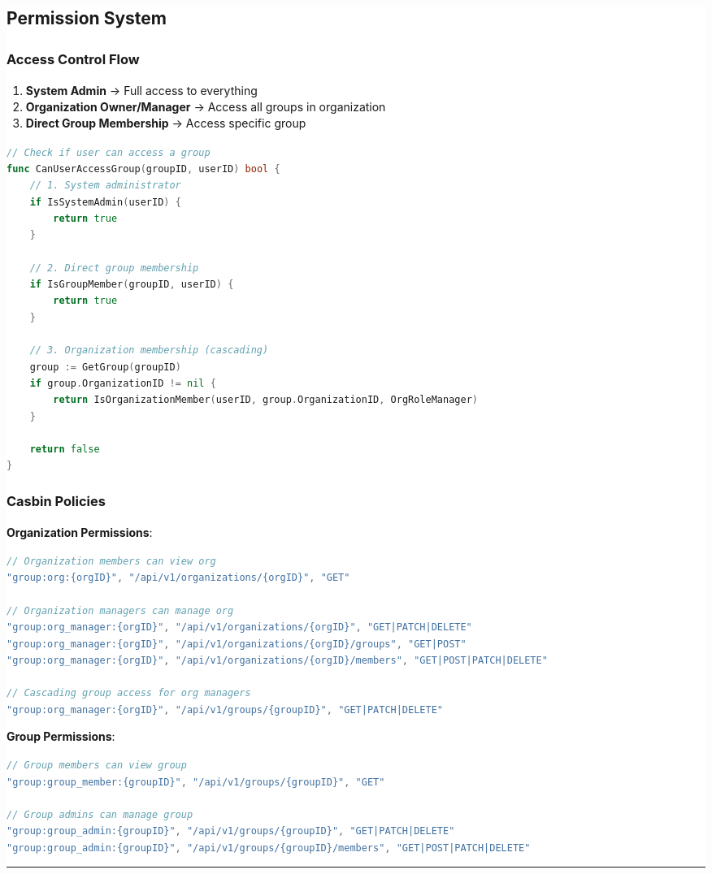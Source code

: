 
## Permission System

### Access Control Flow

1. **System Admin** → Full access to everything
2. **Organization Owner/Manager** → Access all groups in organization
3. **Direct Group Membership** → Access specific group

```go
// Check if user can access a group
func CanUserAccessGroup(groupID, userID) bool {
    // 1. System administrator
    if IsSystemAdmin(userID) {
        return true
    }

    // 2. Direct group membership
    if IsGroupMember(groupID, userID) {
        return true
    }

    // 3. Organization membership (cascading)
    group := GetGroup(groupID)
    if group.OrganizationID != nil {
        return IsOrganizationMember(userID, group.OrganizationID, OrgRoleManager)
    }

    return false
}
```

### Casbin Policies

**Organization Permissions**:

```go
// Organization members can view org
"group:org:{orgID}", "/api/v1/organizations/{orgID}", "GET"

// Organization managers can manage org
"group:org_manager:{orgID}", "/api/v1/organizations/{orgID}", "GET|PATCH|DELETE"
"group:org_manager:{orgID}", "/api/v1/organizations/{orgID}/groups", "GET|POST"
"group:org_manager:{orgID}", "/api/v1/organizations/{orgID}/members", "GET|POST|PATCH|DELETE"

// Cascading group access for org managers
"group:org_manager:{orgID}", "/api/v1/groups/{groupID}", "GET|PATCH|DELETE"
```

**Group Permissions**:

```go
// Group members can view group
"group:group_member:{groupID}", "/api/v1/groups/{groupID}", "GET"

// Group admins can manage group
"group:group_admin:{groupID}", "/api/v1/groups/{groupID}", "GET|PATCH|DELETE"
"group:group_admin:{groupID}", "/api/v1/groups/{groupID}/members", "GET|POST|PATCH|DELETE"
```

---